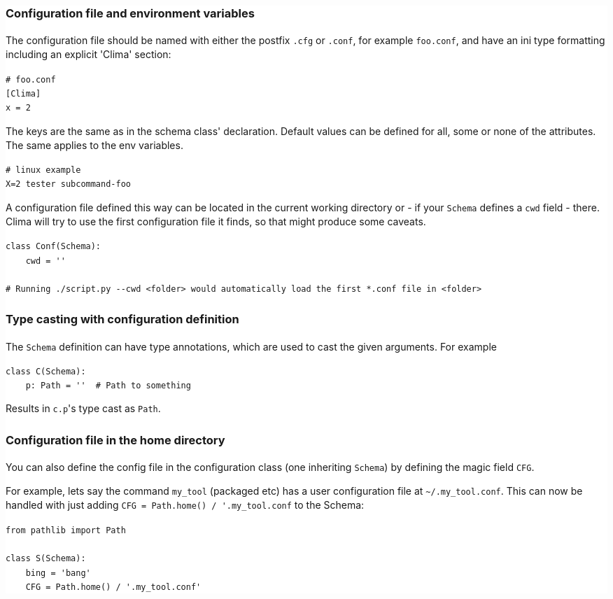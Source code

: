### Configuration file and environment variables


The configuration file should be named with either the postfix `.cfg` or `.conf`, for example `foo.conf`, and have an ini type formatting including
an explicit 'Clima' section:

    # foo.conf
    [Clima]
    x = 2

The keys are the same as in the schema class' declaration. Default values can be defined for all, some or none of the attributes. The same applies to the env variables.
    
    # linux example
    X=2 tester subcommand-foo
    
A configuration file defined this way can be located in the current working directory or - if your `Schema` defines a
 `cwd` field - there. Clima
will try to use the first configuration file it finds, so that might produce some caveats.

    class Conf(Schema):
        cwd = ''

    # Running ./script.py --cwd <folder> would automatically load the first *.conf file in <folder>

### Type casting with configuration definition
 
The `Schema` definition can have type annotations, which are used to cast the given arguments. For example

    class C(Schema):
        p: Path = ''  # Path to something

Results in `c.p`'s type cast as `Path`.   

### Configuration file in the home directory

You can also define the config file in the configuration class (one inheriting `Schema`) by defining the
magic field `CFG`.

For example, lets say the command `my_tool` (packaged etc) has a user configuration file at `~/.my_tool.conf`. This
can now be handled with just adding `CFG = Path.home() / '.my_tool.conf` to the Schema:

    from pathlib import Path
    
    class S(Schema):
        bing = 'bang'
        CFG = Path.home() / '.my_tool.conf'
    
